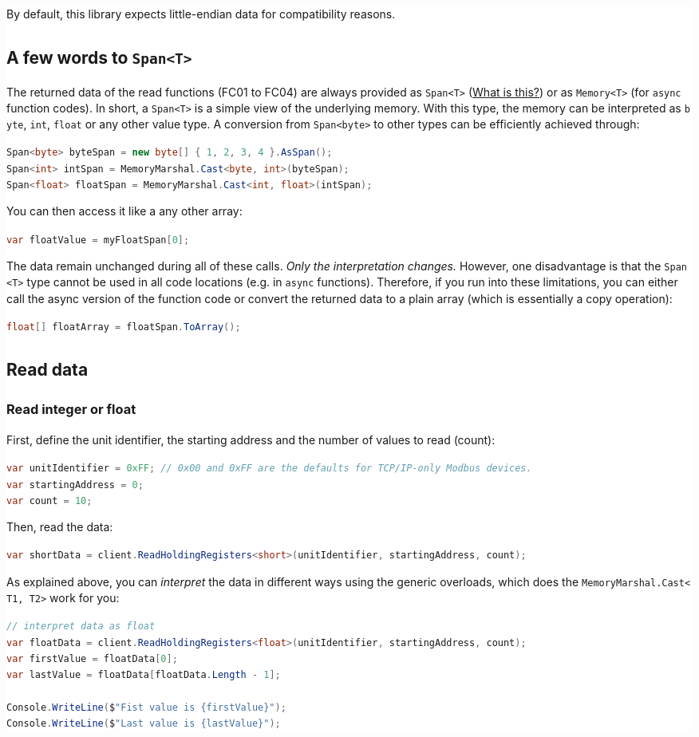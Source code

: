 By default, this library expects little-endian data for compatibility reasons.

## A few words to ```Span<T>```

The returned data of the read functions (FC01 to FC04) are always provided as `Span<T>` ([What is this?](https://msdn.microsoft.com/en-us/magazine/mt814808.aspx)) or as `Memory<T>` (for `async` function codes). In short, a `Span<T>` is a simple view of the underlying memory. With this type, the memory can be interpreted as `byte`, `int`, `float` or any other value type. A conversion from `Span<byte>` to other types can be efficiently achieved through:

```cs
Span<byte> byteSpan = new byte[] { 1, 2, 3, 4 }.AsSpan();
Span<int> intSpan = MemoryMarshal.Cast<byte, int>(byteSpan);
Span<float> floatSpan = MemoryMarshal.Cast<int, float>(intSpan);
```

You can then access it like a any other array:

```cs
var floatValue = myFloatSpan[0];
```

The data remain unchanged during all of these calls. _Only the interpretation changes._ However, one disadvantage is that the `Span<T>` type cannot be used in all code locations (e.g. in `async` functions). Therefore, if you run into these limitations, you can either call the async version of the function code or convert the returned data to a plain array (which is essentially a copy operation):

```cs
float[] floatArray = floatSpan.ToArray();
```

## Read data

### Read integer or float

First, define the unit identifier, the starting address and the number of values to read (count):

```cs
var unitIdentifier = 0xFF; // 0x00 and 0xFF are the defaults for TCP/IP-only Modbus devices.
var startingAddress = 0;
var count = 10;
```

Then, read the data:

```cs
var shortData = client.ReadHoldingRegisters<short>(unitIdentifier, startingAddress, count);
```

As explained above, you can _interpret_ the data in different ways using the generic overloads, which does the ```MemoryMarshal.Cast<T1, T2>``` work for you:

```cs
// interpret data as float
var floatData = client.ReadHoldingRegisters<float>(unitIdentifier, startingAddress, count);
var firstValue = floatData[0];
var lastValue = floatData[floatData.Length - 1];

Console.WriteLine($"Fist value is {firstValue}");
Console.WriteLine($"Last value is {lastValue}");
```
